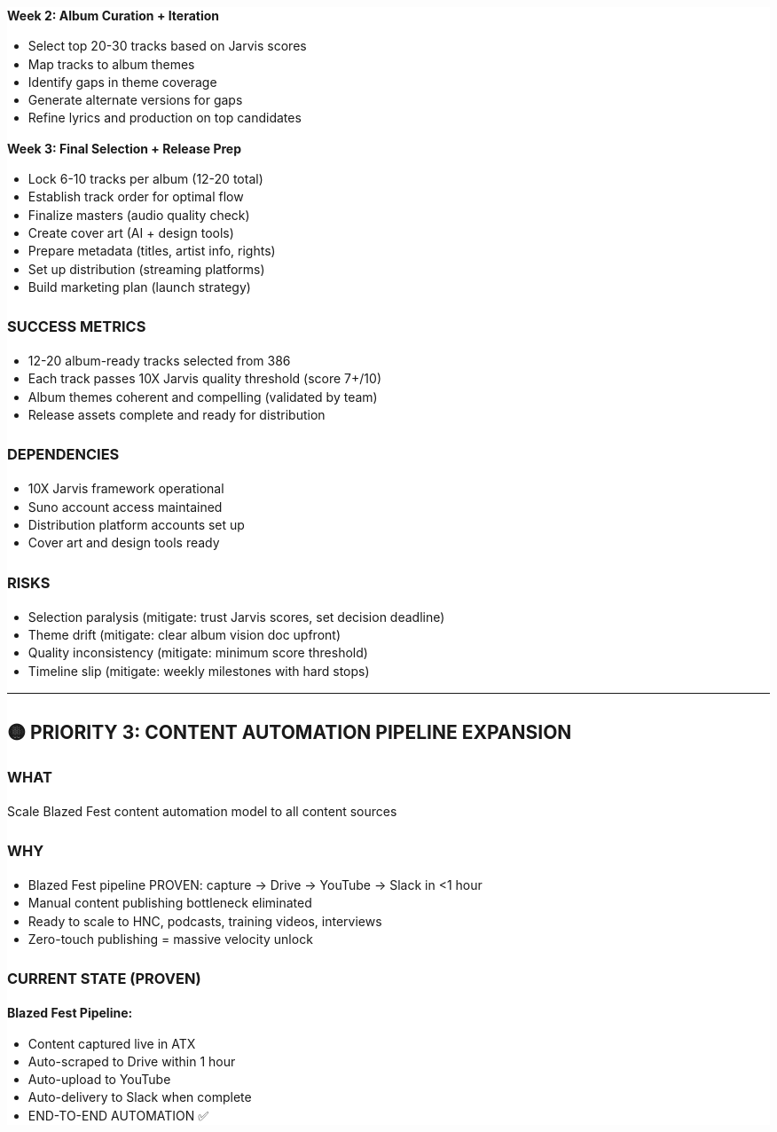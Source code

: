 **Week 2: Album Curation + Iteration**
- Select top 20-30 tracks based on Jarvis scores
- Map tracks to album themes
- Identify gaps in theme coverage
- Generate alternate versions for gaps
- Refine lyrics and production on top candidates

**Week 3: Final Selection + Release Prep**
- Lock 6-10 tracks per album (12-20 total)
- Establish track order for optimal flow
- Finalize masters (audio quality check)
- Create cover art (AI + design tools)
- Prepare metadata (titles, artist info, rights)
- Set up distribution (streaming platforms)
- Build marketing plan (launch strategy)

### **SUCCESS METRICS**
- 12-20 album-ready tracks selected from 386
- Each track passes 10X Jarvis quality threshold (score 7+/10)
- Album themes coherent and compelling (validated by team)
- Release assets complete and ready for distribution

### **DEPENDENCIES**
- 10X Jarvis framework operational
- Suno account access maintained
- Distribution platform accounts set up
- Cover art and design tools ready

### **RISKS**
- Selection paralysis (mitigate: trust Jarvis scores, set decision deadline)
- Theme drift (mitigate: clear album vision doc upfront)
- Quality inconsistency (mitigate: minimum score threshold)
- Timeline slip (mitigate: weekly milestones with hard stops)

---

## 🟡 PRIORITY 3: CONTENT AUTOMATION PIPELINE EXPANSION

### **WHAT**
Scale Blazed Fest content automation model to all content sources

### **WHY**
- Blazed Fest pipeline PROVEN: capture → Drive → YouTube → Slack in <1 hour
- Manual content publishing bottleneck eliminated
- Ready to scale to HNC, podcasts, training videos, interviews
- Zero-touch publishing = massive velocity unlock

### **CURRENT STATE (PROVEN)**
**Blazed Fest Pipeline:**
- Content captured live in ATX
- Auto-scraped to Drive within 1 hour
- Auto-upload to YouTube
- Auto-delivery to Slack when complete
- END-TO-END AUTOMATION ✅
